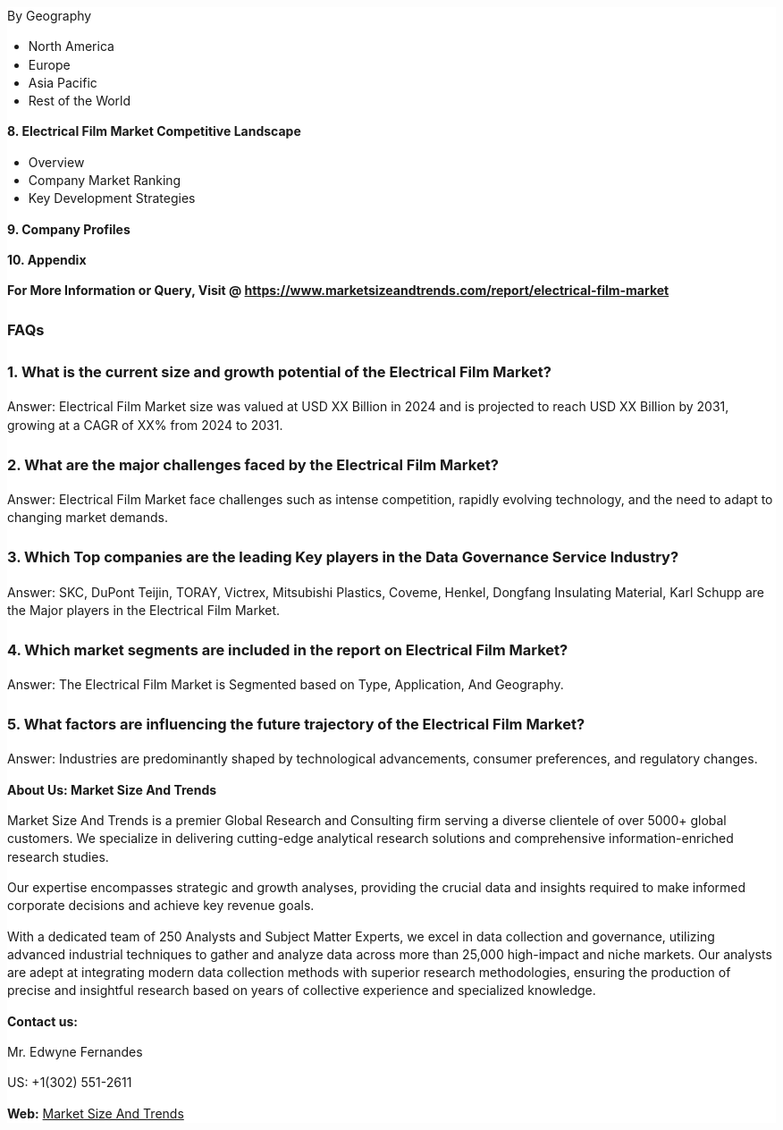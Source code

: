By Geography</span></strong></p></div><div class="" data-test-id=""><ul><li><span class="">North America</span></li><li><span class="">Europe</span></li><li><span class="">Asia Pacific</span></li><li><span class="">Rest of the World</span></li></ul></div><div class="" data-test-id=""><p><strong><span class="">8. Electrical Film Market Competitive Landscape</span></strong></p></div><div class="" data-test-id=""><ul><li><span class="">Overview</span></li><li><span class="">Company Market Ranking</span></li><li><span class="">Key Development Strategies</span></li></ul></div><div class="" data-test-id=""><p><strong><span class="">9. Company Profiles</span></strong></p></div><div class="" data-test-id=""><p><strong><span class="">10. Appendix</span></strong></p></div><div class="" data-test-id=""><p><strong><span class="">For More Information or Query, Visit @ <a href="https://www.marketsizeandtrends.com/report/electrical-film-market" target="_blank">https://www.marketsizeandtrends.com/report/electrical-film-market</a></span></strong></p></div><div class="" data-test-id=""><div class="article-main__content" data-test-id="publishing-text-block"><h3><strong><span class="">FAQs</span></strong></h3></div><div class="article-main__content" data-test-id="publishing-text-block"><h3><span class="">1. What is the current size and growth potential of the Electrical Film Market?</span></h3></div><div class="article-main__content" data-test-id="publishing-text-block"><p><span class="font-[700]">Answer</span><span class="">: Electrical Film Market size was valued at USD XX Billion in 2024 and is projected to reach USD XX Billion by 2031, growing at a CAGR of XX% from 2024 to 2031.</span></p></div><div class="article-main__content" data-test-id="publishing-text-block"><h3><span class="">2. What are the major challenges faced by the Electrical Film Market?</span></h3></div><div class="article-main__content" data-test-id="publishing-text-block"><p><span class="font-[700]">Answer</span><span class="">: Electrical Film Market face challenges such as intense competition, rapidly evolving technology, and the need to adapt to changing market demands.</span></p></div><div class="article-main__content" data-test-id="publishing-text-block"><h3><span class="">3. Which Top companies are the leading Key players in the Data Governance Service Industry?</span></h3></div><div class="article-main__content" data-test-id="publishing-text-block"><p><span class="font-[700]">Answer</span><span class="">: SKC, DuPont Teijin, TORAY, Victrex, Mitsubishi Plastics, Coveme, Henkel, Dongfang Insulating Material, Karl Schupp are the Major players in the Electrical Film Market.</span></p></div><div class="article-main__content" data-test-id="publishing-text-block"><h3><span class="">4. Which market segments are included in the report on Electrical Film Market?</span></h3></div><div class="article-main__content" data-test-id="publishing-text-block"><p><span class="font-[700]">Answer</span><span class="">: The Electrical Film Market is Segmented based on Type, Application, And Geography.</span></p></div><div class="article-main__content" data-test-id="publishing-text-block"><h3><span class="">5. What factors are influencing the future trajectory of the Electrical Film Market?</span></h3></div><div class="article-main__content" data-test-id="publishing-text-block"><p><span class="font-[700]">Answer:</span><span class="">&nbsp;Industries are predominantly shaped by technological advancements, consumer preferences, and regulatory changes.</span></p></div><p><strong><span class="">About Us: Market Size And Trends</span></strong></p></div><div class="" data-test-id=""><p><span class="">Market Size And Trends is a premier Global Research and Consulting firm serving a diverse clientele of over 5000+ global customers. We specialize in delivering cutting-edge analytical research solutions and comprehensive information-enriched research studies.</span></p></div><div class="" data-test-id=""><p><span class="">Our expertise encompasses strategic and growth analyses, providing the crucial data and insights required to make informed corporate decisions and achieve key revenue goals.</span></p></div><div class="" data-test-id=""><p><span class="">With a dedicated team of 250 Analysts and Subject Matter Experts, we excel in data collection and governance, utilizing advanced industrial techniques to gather and analyze data across more than 25,000 high-impact and niche markets. Our analysts are adept at integrating modern data collection methods with superior research methodologies, ensuring the production of precise and insightful research based on years of collective experience and specialized knowledge.</span></p></div><div class="" data-test-id=""><p><strong><span class="">Contact us:</span></strong></p></div><div class="" data-test-id=""><p><span class="">Mr. Edwyne Fernandes</span></p></div><div class="" data-test-id=""><p><span class="">US: +1(302) 551-2611<br /></span></p><p><span class=""><strong>Web:</strong> <a href="https://www.marketsizeandtrends.com/" target="_blank">Market Size And Trends</a></span></p></div>
